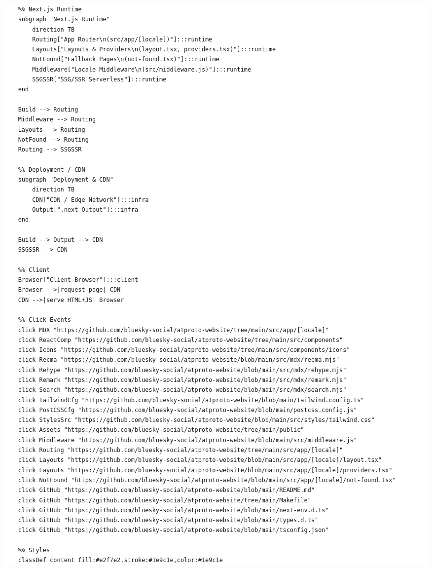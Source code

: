 ```mermaid
    %% Next.js Runtime
    subgraph "Next.js Runtime" 
        direction TB
        Routing["App Router\n(src/app/[locale])"]:::runtime
        Layouts["Layouts & Providers\n(layout.tsx, providers.tsx)"]:::runtime
        NotFound["Fallback Pages\n(not-found.tsx)"]:::runtime
        Middleware["Locale Middleware\n(src/middleware.js)"]:::runtime
        SSGSSR["SSG/SSR Serverless"]:::runtime
    end

    Build --> Routing
    Middleware --> Routing
    Layouts --> Routing
    NotFound --> Routing
    Routing --> SSGSSR

    %% Deployment / CDN
    subgraph "Deployment & CDN"
        direction TB
        CDN["CDN / Edge Network"]:::infra
        Output[".next Output"]:::infra
    end

    Build --> Output --> CDN
    SSGSSR --> CDN

    %% Client
    Browser["Client Browser"]:::client
    Browser -->|request page| CDN
    CDN -->|serve HTML+JS| Browser

    %% Click Events
    click MDX "https://github.com/bluesky-social/atproto-website/tree/main/src/app/[locale]"
    click ReactComp "https://github.com/bluesky-social/atproto-website/tree/main/src/components"
    click Icons "https://github.com/bluesky-social/atproto-website/tree/main/src/components/icons"
    click Recma "https://github.com/bluesky-social/atproto-website/blob/main/src/mdx/recma.mjs"
    click Rehype "https://github.com/bluesky-social/atproto-website/blob/main/src/mdx/rehype.mjs"
    click Remark "https://github.com/bluesky-social/atproto-website/blob/main/src/mdx/remark.mjs"
    click Search "https://github.com/bluesky-social/atproto-website/blob/main/src/mdx/search.mjs"
    click TailwindCfg "https://github.com/bluesky-social/atproto-website/blob/main/tailwind.config.ts"
    click PostCSSCfg "https://github.com/bluesky-social/atproto-website/blob/main/postcss.config.js"
    click StylesSrc "https://github.com/bluesky-social/atproto-website/blob/main/src/styles/tailwind.css"
    click Assets "https://github.com/bluesky-social/atproto-website/tree/main/public"
    click Middleware "https://github.com/bluesky-social/atproto-website/blob/main/src/middleware.js"
    click Routing "https://github.com/bluesky-social/atproto-website/tree/main/src/app/[locale]"
    click Layouts "https://github.com/bluesky-social/atproto-website/blob/main/src/app/[locale]/layout.tsx"
    click Layouts "https://github.com/bluesky-social/atproto-website/blob/main/src/app/[locale]/providers.tsx"
    click NotFound "https://github.com/bluesky-social/atproto-website/blob/main/src/app/[locale]/not-found.tsx"
    click GitHub "https://github.com/bluesky-social/atproto-website/blob/main/README.md"
    click GitHub "https://github.com/bluesky-social/atproto-website/tree/main/Makefile"
    click GitHub "https://github.com/bluesky-social/atproto-website/blob/main/next-env.d.ts"
    click GitHub "https://github.com/bluesky-social/atproto-website/blob/main/types.d.ts"
    click GitHub "https://github.com/bluesky-social/atproto-website/blob/main/tsconfig.json"

    %% Styles
    classDef content fill:#e2f7e2,stroke:#1e9c1e,color:#1e9c1e
```